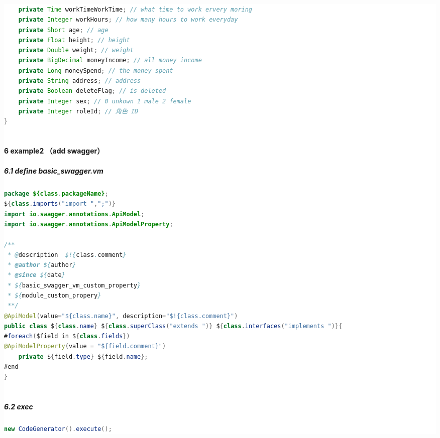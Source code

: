```java
    private Time workTimeWorkTime; // what time to work ervery moring
    private Integer workHours; // how many hours to work everyday
    private Short age; // age
    private Float height; // height
    private Double weight; // weight
    private BigDecimal moneyIncome; // all money income
    private Long moneySpend; // the money spent
    private String address; // address
    private Boolean deleteFlag; // is deleted
    private Integer sex; // 0 unkown 1 male 2 female
    private Integer roleId; // 角色 ID
}



```

#### 6 example2 （add swagger）


##### 6.1 define basic_swagger.vm 

```java
package ${class.packageName};
${class.imports("import ",";")}
import io.swagger.annotations.ApiModel;
import io.swagger.annotations.ApiModelProperty;

/**
 * @description  $!{class.comment}
 * @author ${author}
 * @since ${date}
 * ${basic_swagger_vm_custom_property}
 * ${module_custom_propery}
 **/
@ApiModel(value="${class.name}", description="$!{class.comment}")
public class ${class.name} ${class.superClass("extends ")} ${class.interfaces("implements ")}{
#foreach($field in ${class.fields})
@ApiModelProperty(value = "${field.comment}")
    private ${field.type} ${field.name};
#end
}



```

##### 6.2 exec

```java
new CodeGenerator().execute();
```
